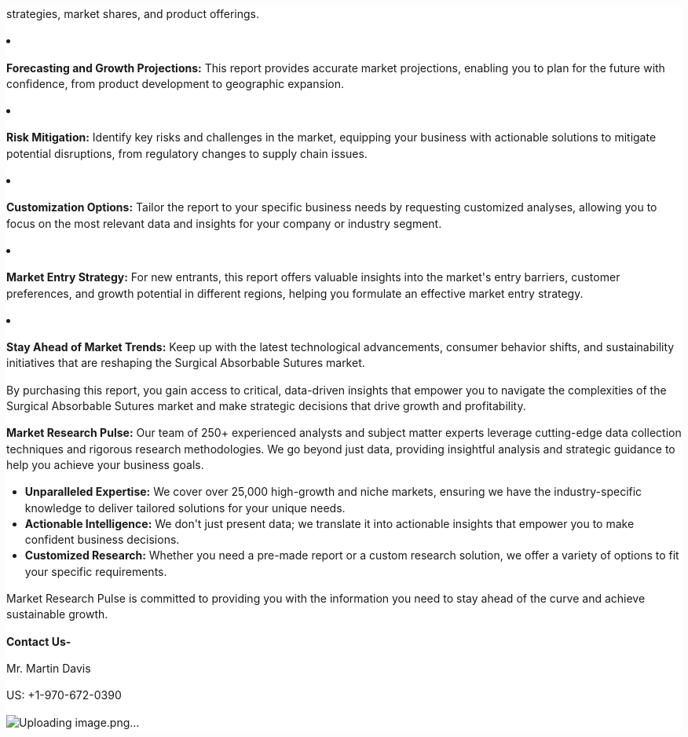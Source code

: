 strategies, market shares, and product offerings.</p></li><li><p><strong>Forecasting and Growth Projections:</strong> This report provides accurate market projections, enabling you to plan for the future with confidence, from product development to geographic expansion.</p></li><li><p><strong>Risk Mitigation:</strong> Identify key risks and challenges in the market, equipping your business with actionable solutions to mitigate potential disruptions, from regulatory changes to supply chain issues.</p></li><li><p><strong>Customization Options:</strong> Tailor the report to your specific business needs by requesting customized analyses, allowing you to focus on the most relevant data and insights for your company or industry segment.</p></li><li><p><strong>Market Entry Strategy:</strong> For new entrants, this report offers valuable insights into the market's entry barriers, customer preferences, and growth potential in different regions, helping you formulate an effective market entry strategy.</p></li><li><p><strong>Stay Ahead of Market Trends:</strong> Keep up with the latest technological advancements, consumer behavior shifts, and sustainability initiatives that are reshaping the Surgical Absorbable Sutures market.</p></li></ol><p>By purchasing this report, you gain access to critical, data-driven insights that empower you to navigate the complexities of the Surgical Absorbable Sutures market and make strategic decisions that drive growth and profitability.</p><p><strong>Market Research Pulse:</strong>&nbsp;Our team of 250+ experienced analysts and subject matter experts leverage cutting-edge data collection techniques and rigorous research methodologies. We go beyond just data, providing insightful analysis and strategic guidance to help you achieve your business goals.</p><ul><li><strong>Unparalleled Expertise:</strong>&nbsp;We cover over 25,000 high-growth and niche markets, ensuring we have the industry-specific knowledge to deliver tailored solutions for your unique needs.</li><li><strong>Actionable Intelligence:</strong>&nbsp;We don't just present data; we translate it into actionable insights that empower you to make confident business decisions.</li><li><strong>Customized Research:</strong>&nbsp;Whether you need a pre-made report or a custom research solution, we offer a variety of options to fit your specific requirements.</li></ul><p>Market Research Pulse is committed to providing you with the information you need to stay ahead of the curve and achieve sustainable growth.</p><p><strong>Contact Us-</strong></p><p>Mr. Martin Davis</p><p>US: +1-970-672-0390</p>
![Uploading image.png…]()
